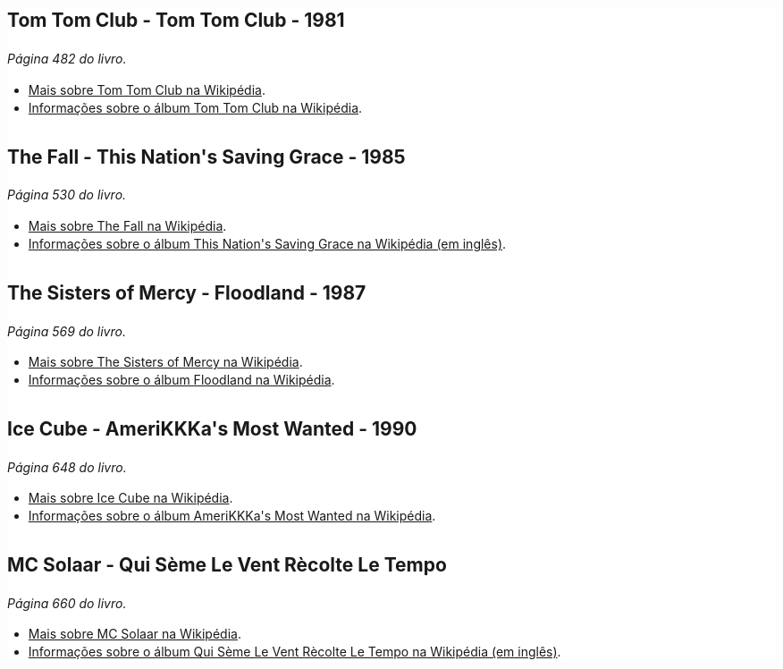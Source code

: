 ## Tom Tom Club - Tom Tom Club - 1981

_Página 482 do livro._

<iframe src="https://www.youtube.com/embed/zPj1wjMx7Gc?rel=0" frameborder="0" allowfullscreen></iframe>

* [Mais sobre Tom Tom Club na Wikipédia](https://pt.wikipedia.org/wiki/Tom_Tom_Club).
* [Informações sobre o álbum Tom Tom Club na Wikipédia](https://pt.wikipedia.org/wiki/Tom_Tom_Club_%28%C3%A1lbum%29).

## The Fall - This Nation's Saving Grace - 1985

_Página 530 do livro._

<iframe src="https://www.youtube.com/embed/tusdr3lgL0M?list=PLGdrCf3kheWNC07XuDM6obdmejhN5qRWp" frameborder="0" allowfullscreen></iframe>

* [Mais sobre The Fall na Wikipédia](https://pt.wikipedia.org/wiki/The_Fall_%28banda%29).
* [Informações sobre o álbum This Nation's Saving Grace na Wikipédia (em inglês)](https://en.wikipedia.org/wiki/This_Nation's_Saving_Grace).

## The Sisters of Mercy - Floodland - 1987

_Página 569 do livro._

<iframe src="https://www.youtube.com/embed/H0DivlmO--U?rel=0" frameborder="0" allowfullscreen></iframe>

* [Mais sobre The Sisters of Mercy na Wikipédia](https://pt.wikipedia.org/wiki/The_Sisters_of_Mercy).
* [Informações sobre o álbum Floodland na Wikipédia](https://pt.wikipedia.org/wiki/Floodland).

## Ice Cube - AmeriKKKa's Most Wanted - 1990

_Página 648 do livro._

<iframe src="https://www.youtube.com/embed/uh0P_IZQhx4?list=PLCQNxPV-JejqsSF7B8ADSUZCxPgMykihC" frameborder="0" allowfullscreen></iframe>

* [Mais sobre Ice Cube na Wikipédia](https://pt.wikipedia.org/wiki/Ice_Cube).
* [Informações sobre o álbum AmeriKKKa's Most Wanted na Wikipédia](https://pt.wikipedia.org/wiki/AmeriKKKa's_Most_Wanted).

## MC Solaar - Qui Sème Le Vent Rècolte Le Tempo

_Página 660 do livro._

<iframe src="https://www.youtube.com/embed/P5K39uWzGGU?rel=0" frameborder="0" allowfullscreen></iframe>

* [Mais sobre MC Solaar na Wikipédia](https://pt.wikipedia.org/wiki/MC_Solaar).
* [Informações sobre o álbum Qui Sème Le Vent Rècolte Le Tempo na Wikipédia (em inglês)](https://en.wikipedia.org/wiki/Qui_sème_le_vent_récolte_le_tempo).
